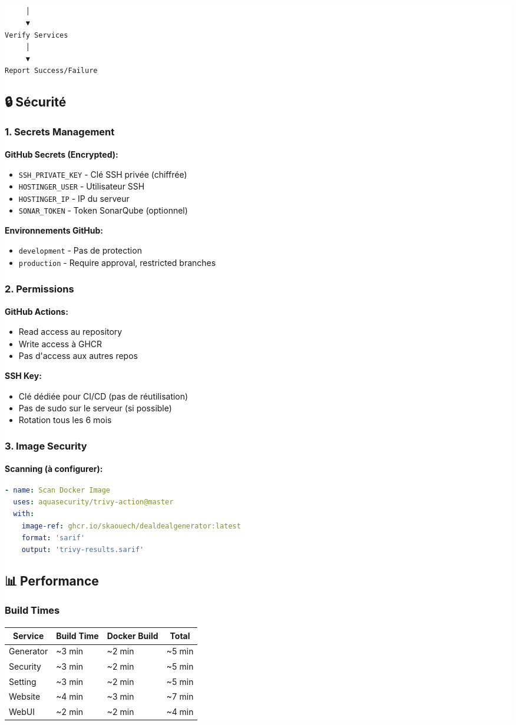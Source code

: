 ```
     │
     ▼
Verify Services
     │
     ▼
Report Success/Failure
```

## 🔒 Sécurité

### 1. Secrets Management

**GitHub Secrets (Encrypted):**
- `SSH_PRIVATE_KEY` - Clé SSH privée (chiffrée)
- `HOSTINGER_USER` - Utilisateur SSH
- `HOSTINGER_IP` - IP du serveur
- `SONAR_TOKEN` - Token SonarQube (optionnel)

**Environnements GitHub:**
- `development` - Pas de protection
- `production` - Require approval, restricted branches

### 2. Permissions

**GitHub Actions:**
- Read access au repository
- Write access à GHCR
- Pas d'access aux autres repos

**SSH Key:**
- Clé dédiée pour CI/CD (pas de réutilisation)
- Pas de sudo sur le serveur (si possible)
- Rotation tous les 6 mois

### 3. Image Security

**Scanning (à configurer):**
```yaml
- name: Scan Docker Image
  uses: aquasecurity/trivy-action@master
  with:
    image-ref: ghcr.io/skaouech/dealdealgenerator:latest
    format: 'sarif'
    output: 'trivy-results.sarif'
```

## 📊 Performance

### Build Times

| Service | Build Time | Docker Build | Total |
|---------|-----------|--------------|-------|
| Generator | ~3 min | ~2 min | ~5 min |
| Security | ~3 min | ~2 min | ~5 min |
| Setting | ~3 min | ~2 min | ~5 min |
| Website | ~4 min | ~3 min | ~7 min |
| WebUI | ~2 min | ~2 min | ~4 min |
